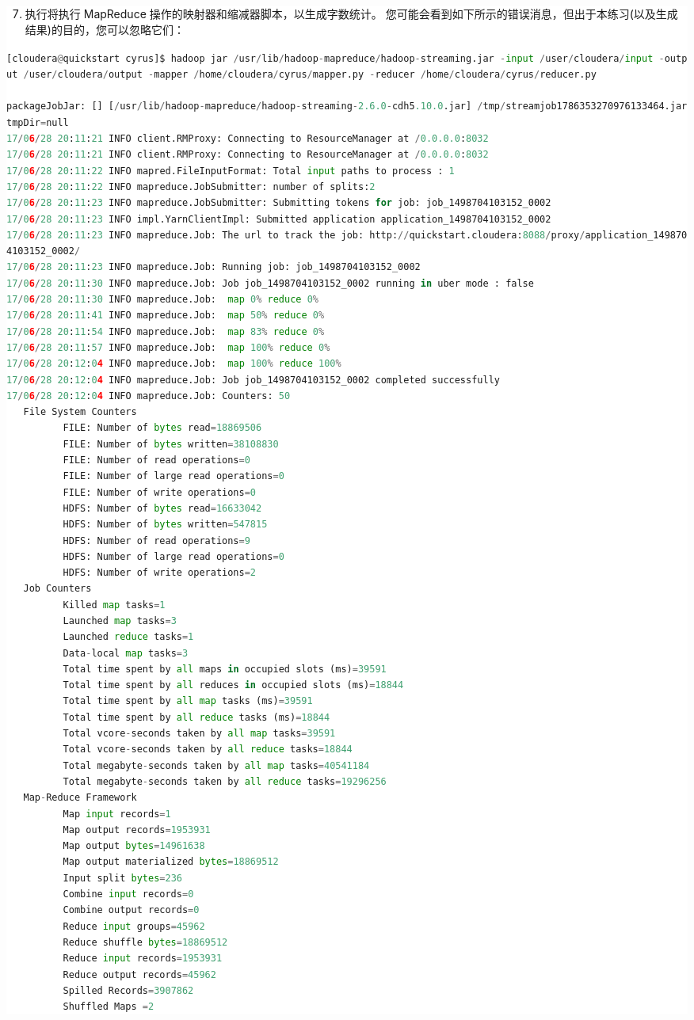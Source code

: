 7.  执行将执行 MapReduce 操作的映射器和缩减器脚本，以生成字数统计。 您可能会看到如下所示的错误消息，但出于本练习(以及生成结果)的目的，您可以忽略它们：

```py
[cloudera@quickstart cyrus]$ hadoop jar /usr/lib/hadoop-mapreduce/hadoop-streaming.jar -input /user/cloudera/input -output /user/cloudera/output -mapper /home/cloudera/cyrus/mapper.py -reducer /home/cloudera/cyrus/reducer.py 

packageJobJar: [] [/usr/lib/hadoop-mapreduce/hadoop-streaming-2.6.0-cdh5.10.0.jar] /tmp/streamjob1786353270976133464.jar tmpDir=null 
17/06/28 20:11:21 INFO client.RMProxy: Connecting to ResourceManager at /0.0.0.0:8032 
17/06/28 20:11:21 INFO client.RMProxy: Connecting to ResourceManager at /0.0.0.0:8032 
17/06/28 20:11:22 INFO mapred.FileInputFormat: Total input paths to process : 1 
17/06/28 20:11:22 INFO mapreduce.JobSubmitter: number of splits:2 
17/06/28 20:11:23 INFO mapreduce.JobSubmitter: Submitting tokens for job: job_1498704103152_0002 
17/06/28 20:11:23 INFO impl.YarnClientImpl: Submitted application application_1498704103152_0002 
17/06/28 20:11:23 INFO mapreduce.Job: The url to track the job: http://quickstart.cloudera:8088/proxy/application_1498704103152_0002/ 
17/06/28 20:11:23 INFO mapreduce.Job: Running job: job_1498704103152_0002 
17/06/28 20:11:30 INFO mapreduce.Job: Job job_1498704103152_0002 running in uber mode : false 
17/06/28 20:11:30 INFO mapreduce.Job:  map 0% reduce 0% 
17/06/28 20:11:41 INFO mapreduce.Job:  map 50% reduce 0% 
17/06/28 20:11:54 INFO mapreduce.Job:  map 83% reduce 0% 
17/06/28 20:11:57 INFO mapreduce.Job:  map 100% reduce 0% 
17/06/28 20:12:04 INFO mapreduce.Job:  map 100% reduce 100% 
17/06/28 20:12:04 INFO mapreduce.Job: Job job_1498704103152_0002 completed successfully 
17/06/28 20:12:04 INFO mapreduce.Job: Counters: 50 
   File System Counters 
          FILE: Number of bytes read=18869506 
          FILE: Number of bytes written=38108830 
          FILE: Number of read operations=0 
          FILE: Number of large read operations=0 
          FILE: Number of write operations=0 
          HDFS: Number of bytes read=16633042 
          HDFS: Number of bytes written=547815 
          HDFS: Number of read operations=9 
          HDFS: Number of large read operations=0 
          HDFS: Number of write operations=2 
   Job Counters  
          Killed map tasks=1 
          Launched map tasks=3 
          Launched reduce tasks=1 
          Data-local map tasks=3 
          Total time spent by all maps in occupied slots (ms)=39591 
          Total time spent by all reduces in occupied slots (ms)=18844 
          Total time spent by all map tasks (ms)=39591 
          Total time spent by all reduce tasks (ms)=18844 
          Total vcore-seconds taken by all map tasks=39591 
          Total vcore-seconds taken by all reduce tasks=18844 
          Total megabyte-seconds taken by all map tasks=40541184 
          Total megabyte-seconds taken by all reduce tasks=19296256 
   Map-Reduce Framework 
          Map input records=1 
          Map output records=1953931 
          Map output bytes=14961638 
          Map output materialized bytes=18869512 
          Input split bytes=236 
          Combine input records=0 
          Combine output records=0 
          Reduce input groups=45962 
          Reduce shuffle bytes=18869512 
          Reduce input records=1953931 
          Reduce output records=45962 
          Spilled Records=3907862 
          Shuffled Maps =2 
```